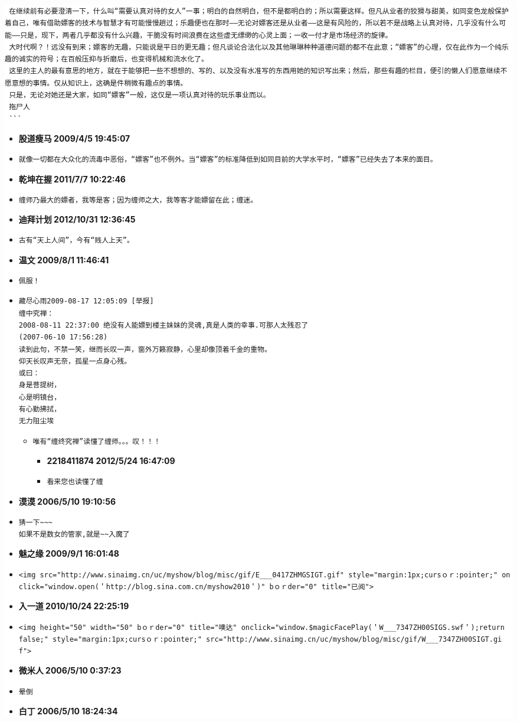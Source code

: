      在继续前有必要澄清一下，什么叫“需要认真对待的女人”一事；明白的自然明白，但不是都明白的；所以需要这样。但凡从业者的狡猾与甜美，如同变色龙般保护着自己，唯有借助嫖客的技术与智慧才有可能慢慢趟过；乐趣便也在那时――无论对嫖客还是从业者――这是有风险的，所以若不是战略上认真对待，几乎没有什么可能――只是，现下，两者几乎都没有什么兴趣，干脆没有时间浪费在这些虚无缥缈的心灵上面；一收一付才是市场经济的旋律。
     大时代啊？！远没有到来；嫖客的无趣，只能说是平日的更无趣；但凡谈论合法化以及其他琳琳种种道德问题的都不在此意；“嫖客”的心理，仅在此作为一个纯乐趣的诚实的符号；在百般压抑与折磨后，也变得机械和流水化了。
     这里的主人的最有意思的地方，就在于能够把一些不想想的、写的、以及没有水准写的东西用她的知识写出来；然后，那些有趣的栏目，便引的懒人们愿意继续不愿意想的事情。仅从知识上，这确是件稍微有趣点的事情。
     只是，无论对她还是大家，如同“嫖客”一般，这仅是一项认真对待的玩乐事业而以。
     拖尸人
     ```
- **股道瘦马 2009/4/5 19:45:07**
- ```
  就像一切都在大众化的流毒中恶俗，“嫖客”也不例外。当“嫖客”的标准降低到如同目前的大学水平时，“嫖客”已经失去了本来的面目。
  ```
- **乾坤在握 2011/7/7 10:22:46**
- ```
  缠师乃最大的嫖者，我等是客；因为缠师之大，我等客才能嫖留在此；缠迷。
  ```
- **迪拜计划 2012/10/31 12:36:45**
- ```
  古有“天上人间”，今有“贱人上天”。
  ```
- **温文 2009/8/1 11:46:41**
- ```
  佩服！
  ```
- ```
  藏尽心雨2009-08-17 12:05:09 [举报]
  缠中究禅：
  2008-08-11 22:37:00 绝没有人能嫖到楼主妹妹的灵魂,真是人类的幸事.可那人太残忍了
  (2007-06-10 17:56:28) 
  读到此句，不禁一笑，继而长叹一声，窗外万籁寂静，心里却像顶着千金的重物。
  仰天长叹声无奈，孤星一点身心残。
  或曰：
  身是菩提树，
  心是明镜台，
  有心勤拂拭，
  无力阻尘埃
  ```
   - ```
     唯有“缠终究禅”读懂了缠师。。。叹！！！
     ```
      - **2218411874 2012/5/24 16:47:09**
      - ```
        看来您也读懂了缠
        ```
- **漠漠 2006/5/10 19:10:56**
- ```
  猜一下~~~
  如果不是数女的管家,就是~~入魔了
  ```
- **魅之缘 2009/9/1 16:01:48**
- ```
  <img src="http://www.sinaimg.cn/uc/myshow/blog/misc/gif/E___0417ZHMGSIGT.gif" style="margin:1px;cursｏｒ:pointer;" onclick="window.open(＇http://blog.sina.com.cn/myshow2010＇)" bｏｒder="0" title="已阅">
  ```
- **入一道 2010/10/24 22:25:19**
- ```
  <img height="50" width="50" bｏｒder="0" title="噢达" onclick="window.$magicFacePlay(＇W___7347ZH00SIGS.swf＇);return false;" style="margin:1px;cursｏｒ:pointer;" src="http://www.sinaimg.cn/uc/myshow/blog/misc/gif/W___7347ZH00SIGT.gif">
  ```
- **微米人 2006/5/10 0:37:23**
- ```
  晕倒
  ```
- **白丁 2006/5/10 18:24:34**
  ```